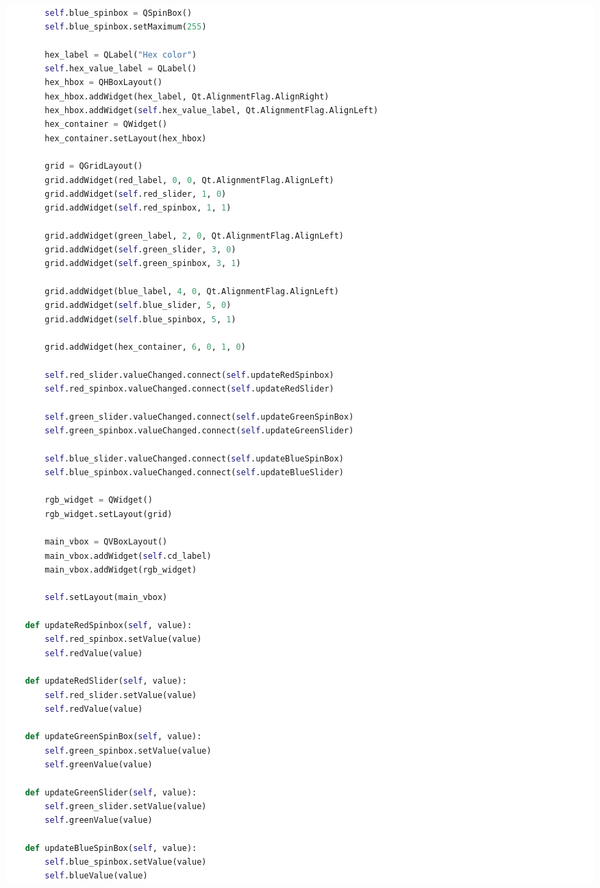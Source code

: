 ```python
        self.blue_spinbox = QSpinBox()  
        self.blue_spinbox.setMaximum(255)  
  
        hex_label = QLabel("Hex color")  
        self.hex_value_label = QLabel()  
        hex_hbox = QHBoxLayout()  
        hex_hbox.addWidget(hex_label, Qt.AlignmentFlag.AlignRight)  
        hex_hbox.addWidget(self.hex_value_label, Qt.AlignmentFlag.AlignLeft)  
        hex_container = QWidget()  
        hex_container.setLayout(hex_hbox)  
  
        grid = QGridLayout()  
        grid.addWidget(red_label, 0, 0, Qt.AlignmentFlag.AlignLeft)  
        grid.addWidget(self.red_slider, 1, 0)  
        grid.addWidget(self.red_spinbox, 1, 1)  
  
        grid.addWidget(green_label, 2, 0, Qt.AlignmentFlag.AlignLeft)  
        grid.addWidget(self.green_slider, 3, 0)  
        grid.addWidget(self.green_spinbox, 3, 1)  
  
        grid.addWidget(blue_label, 4, 0, Qt.AlignmentFlag.AlignLeft)  
        grid.addWidget(self.blue_slider, 5, 0)  
        grid.addWidget(self.blue_spinbox, 5, 1)  
  
        grid.addWidget(hex_container, 6, 0, 1, 0)  
  
        self.red_slider.valueChanged.connect(self.updateRedSpinbox)  
        self.red_spinbox.valueChanged.connect(self.updateRedSlider)  
  
        self.green_slider.valueChanged.connect(self.updateGreenSpinBox)  
        self.green_spinbox.valueChanged.connect(self.updateGreenSlider)  
  
        self.blue_slider.valueChanged.connect(self.updateBlueSpinBox)  
        self.blue_spinbox.valueChanged.connect(self.updateBlueSlider)  
  
        rgb_widget = QWidget()  
        rgb_widget.setLayout(grid)  
  
        main_vbox = QVBoxLayout()  
        main_vbox.addWidget(self.cd_label)  
        main_vbox.addWidget(rgb_widget)  
  
        self.setLayout(main_vbox)  
  
    def updateRedSpinbox(self, value):  
        self.red_spinbox.setValue(value)  
        self.redValue(value)  
  
    def updateRedSlider(self, value):  
        self.red_slider.setValue(value)  
        self.redValue(value)  
  
    def updateGreenSpinBox(self, value):  
        self.green_spinbox.setValue(value)  
        self.greenValue(value)  
  
    def updateGreenSlider(self, value):  
        self.green_slider.setValue(value)  
        self.greenValue(value)  
  
    def updateBlueSpinBox(self, value):  
        self.blue_spinbox.setValue(value)  
        self.blueValue(value)  
```